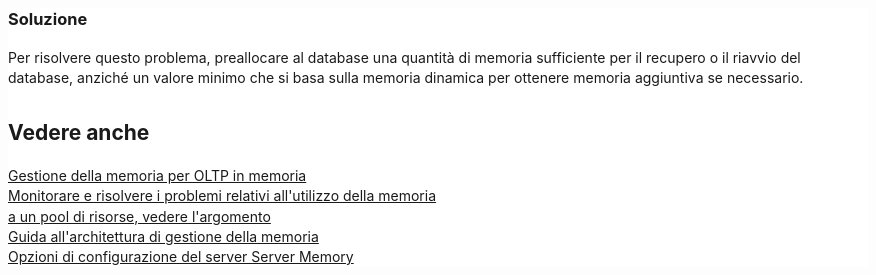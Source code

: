 ### <a name="resolution"></a>Soluzione
Per risolvere questo problema, preallocare al database una quantità di memoria sufficiente per il recupero o il riavvio del database, anziché un valore minimo che si basa sulla memoria dinamica per ottenere memoria aggiuntiva se necessario.
  
## <a name="see-also"></a>Vedere anche  
 [Gestione della memoria per OLTP in memoria](https://msdn.microsoft.com/library/d82f21fa-6be1-4723-a72e-f2526fafd1b6)   
 [Monitorare e risolvere i problemi relativi all'utilizzo della memoria](../../relational-databases/in-memory-oltp/monitor-and-troubleshoot-memory-usage.md)   
 [a un pool di risorse, vedere l'argomento](../../relational-databases/in-memory-oltp/bind-a-database-with-memory-optimized-tables-to-a-resource-pool.md)   
 [Guida all'architettura di gestione della memoria](../../relational-databases/memory-management-architecture-guide.md)  
 [Opzioni di configurazione del server Server Memory](../../database-engine/configure-windows/server-memory-server-configuration-options.md) 
  
